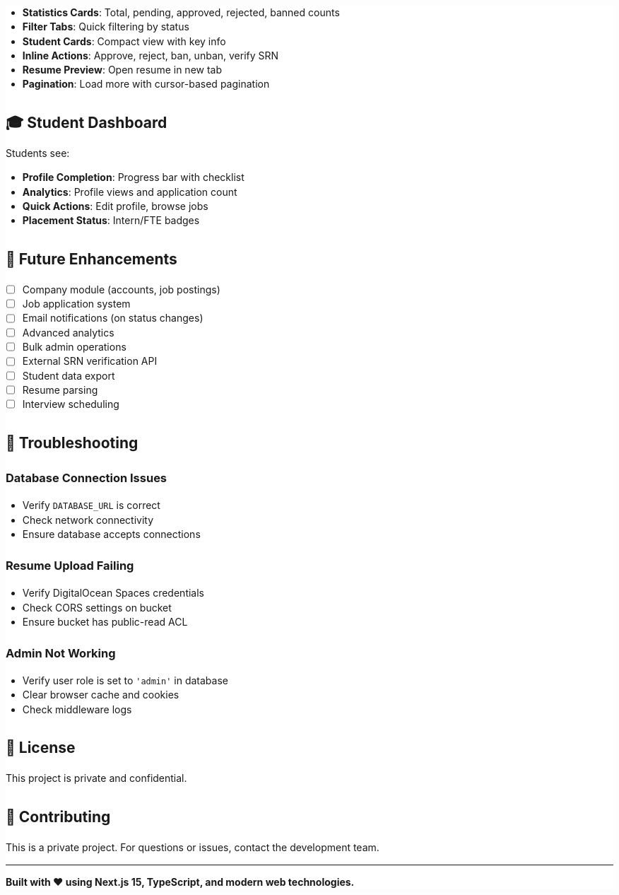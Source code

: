 - **Statistics Cards**: Total, pending, approved, rejected, banned counts
- **Filter Tabs**: Quick filtering by status
- **Student Cards**: Compact view with key info
- **Inline Actions**: Approve, reject, ban, unban, verify SRN
- **Resume Preview**: Open resume in new tab
- **Pagination**: Load more with cursor-based pagination

## 🎓 Student Dashboard

Students see:

- **Profile Completion**: Progress bar with checklist
- **Analytics**: Profile views and application count
- **Quick Actions**: Edit profile, browse jobs
- **Placement Status**: Intern/FTE badges

## 🚧 Future Enhancements

- [ ] Company module (accounts, job postings)
- [ ] Job application system
- [ ] Email notifications (on status changes)
- [ ] Advanced analytics
- [ ] Bulk admin operations
- [ ] External SRN verification API
- [ ] Student data export
- [ ] Resume parsing
- [ ] Interview scheduling

## 🐛 Troubleshooting

### Database Connection Issues
- Verify `DATABASE_URL` is correct
- Check network connectivity
- Ensure database accepts connections

### Resume Upload Failing
- Verify DigitalOcean Spaces credentials
- Check CORS settings on bucket
- Ensure bucket has public-read ACL

### Admin Not Working
- Verify user role is set to `'admin'` in database
- Clear browser cache and cookies
- Check middleware logs

## 📝 License

This project is private and confidential.

## 🤝 Contributing

This is a private project. For questions or issues, contact the development team.

---

**Built with ❤️ using Next.js 15, TypeScript, and modern web technologies.**
